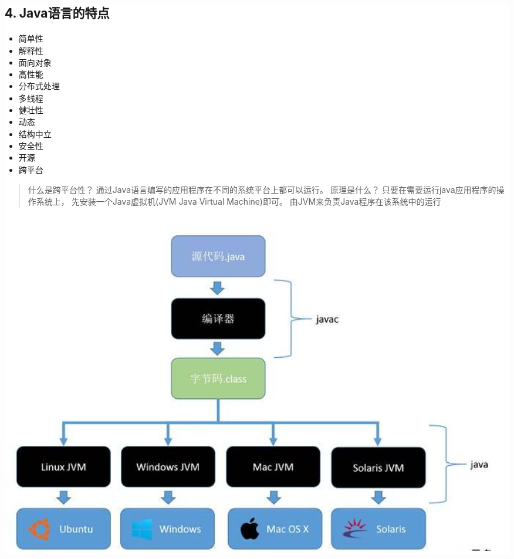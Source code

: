 ## 4. Java语言的特点

+ 简单性		
+ 解释性
+ 面向对象		
+ 高性能
+ 分布式处理	
+ 多线程
+ 健壮性		
+ 动态
+ 结构中立	
+ 安全性
+ 开源
+ 跨平台

> 什么是跨平台性？
> 	通过Java语言编写的应用程序在不同的系统平台上都可以运行。
> 原理是什么？
> 	只要在需要运行java应用程序的操作系统上，
> 	先安装一个Java虚拟机(JVM Java Virtual Machine)即可。
> 	由JVM来负责Java程序在该系统中的运行

![image-20201015213647801](_media/15.png)
